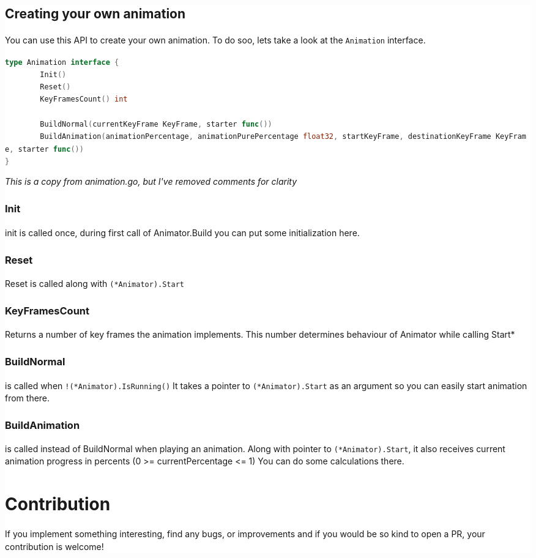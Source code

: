 ## Creating your own animation

You can use this API to create your own animation.
To do soo, lets take a look at the `Animation` interface.

```go
type Animation interface {
        Init()
        Reset()
        KeyFramesCount() int

        BuildNormal(currentKeyFrame KeyFrame, starter func())
        BuildAnimation(animationPercentage, animationPurePercentage float32, startKeyFrame, destinationKeyFrame KeyFrame, starter func())
}
```

_This is a copy from animation.go, but I've removed comments for clarity_

### Init

init is called once, during first call of Animator.Build
you can put some initialization here.

### Reset

Reset is called along with `(*Animator).Start`

### KeyFramesCount

Returns a number of key frames the animation implements.
This number determines behaviour of Animator while calling Start\*

### BuildNormal

is called when `!(*Animator).IsRunning()`
It takes a pointer to `(*Animator).Start` as an argument
so you can easily start animation from there.

### BuildAnimation

is called instead of BuildNormal when playing an animation.
Along with pointer to `(*Animator).Start`, it also receives
current animation progress in percents (0 >= currentPercentage <= 1)
You can do some calculations there.

# Contribution

If you implement something interesting, find any bugs, or
improvements and if you would be so kind to open a PR,
your contribution is welcome!
